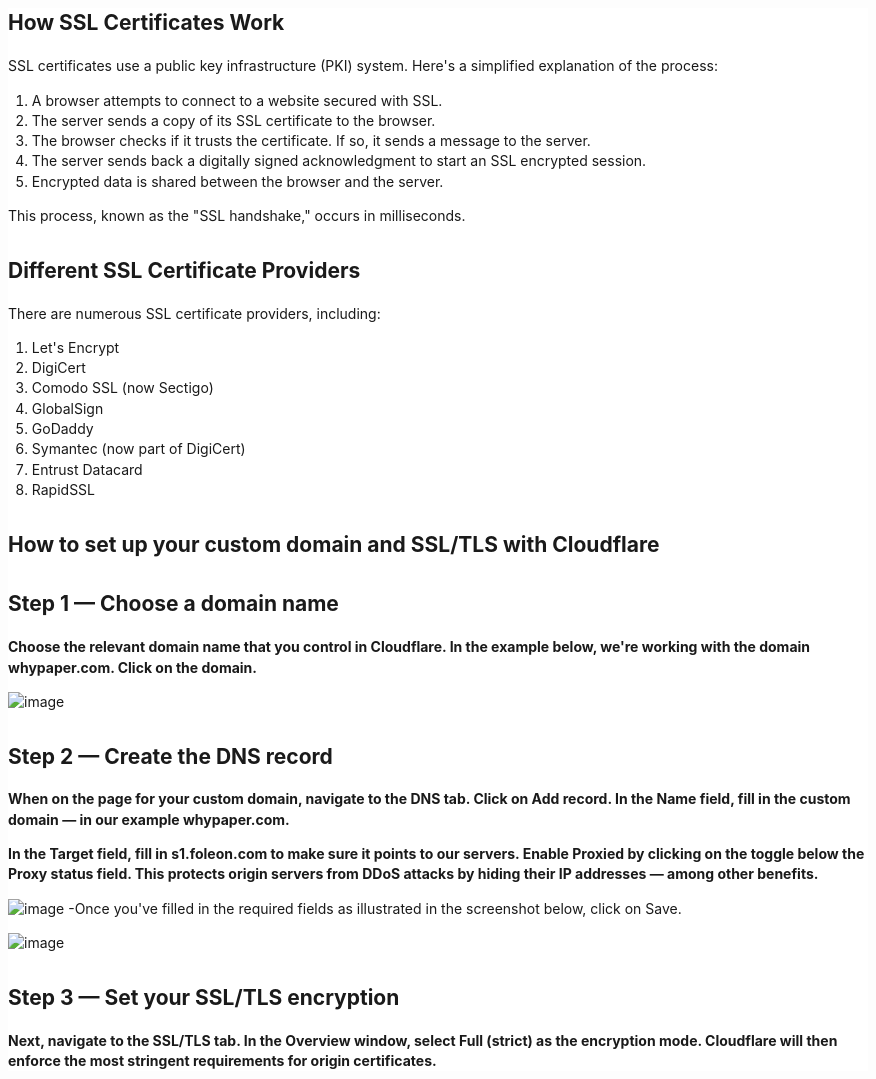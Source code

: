 ## How SSL Certificates Work
SSL certificates use a public key infrastructure (PKI) system. Here's a simplified explanation of the process:

1. A browser attempts to connect to a website secured with SSL.
2. The server sends a copy of its SSL certificate to the browser.
3. The browser checks if it trusts the certificate. If so, it sends a message to the server.
4. The server sends back a digitally signed acknowledgment to start an SSL encrypted session.
5. Encrypted data is shared between the browser and the server.

This process, known as the "SSL handshake," occurs in milliseconds.

## Different SSL Certificate Providers
There are numerous SSL certificate providers, including:

1. Let's Encrypt
2. DigiCert
3. Comodo SSL (now Sectigo)
4. GlobalSign
5. GoDaddy
6. Symantec (now part of DigiCert)
7. Entrust Datacard
8. RapidSSL

## How to set up your custom domain and SSL/TLS with Cloudflare
## Step 1 — Choose a domain name

**Choose the relevant domain name that you control in Cloudflare. In the example below, we're working with the domain whypaper.com. Click on the domain.**

![image](https://github.com/user-attachments/assets/39a4a6da-e8d7-4076-85ec-33c5702c048f)

## Step 2 — Create the DNS record
**When on the page for your custom domain, navigate to the DNS tab. Click on Add record. In the Name field, fill in the custom domain — in our example whypaper.com.**

**In the Target field, fill in s1.foleon.com to make sure it points to our servers. Enable Proxied by clicking on the toggle below the Proxy status field. This protects origin servers from DDoS attacks by hiding their IP addresses — among other benefits.**

![image](https://github.com/user-attachments/assets/96343808-09f5-40e7-bb4e-e92b336a5b7e)
-Once you've filled in the required fields as illustrated in the screenshot below, click on Save.

![image](https://github.com/user-attachments/assets/d60950c1-78a0-4056-a9bc-b06738fccf53)

## Step 3 — Set your SSL/TLS encryption
**Next, navigate to the SSL/TLS tab. In the Overview window, select Full (strict) as the encryption mode. Cloudflare will then enforce the most stringent requirements for origin certificates.**
